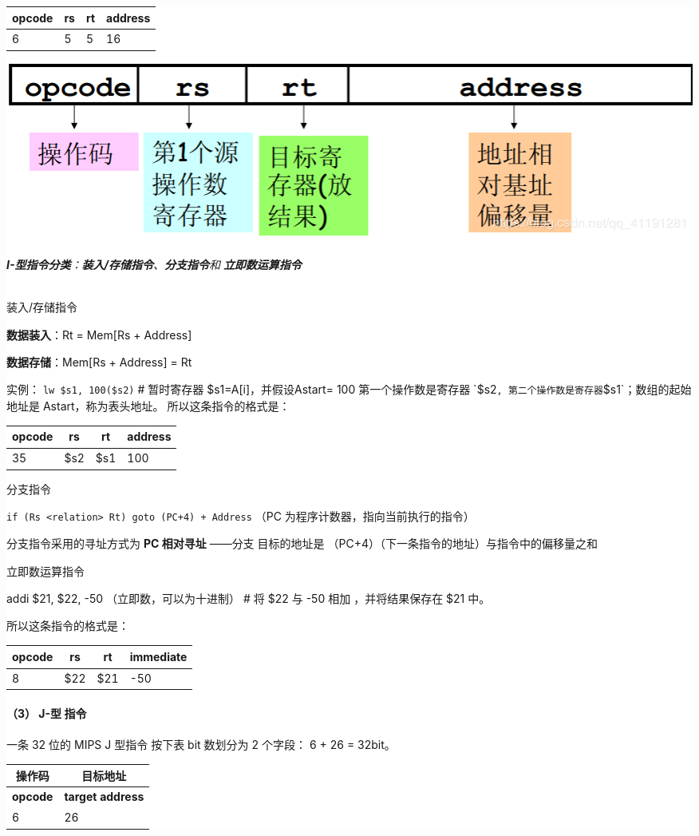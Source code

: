 | opcode | rs  | rt  | address |
| ------ | --- | --- | ------- |
| 6      | 5   | 5   | 16      |

![image-20240102164004678](./assets/image-20240102164004678.png)

###### **I-型指令分类**：**装入/存储指令**、**分支指令**和 **立即数运算指令**

装入/存储指令

**数据装入**：Rt = Mem[Rs + Address]

**数据存储**：Mem[Rs + Address] = Rt

实例： `lw $s1, 100($s2)` # 暂时寄存器 $s1=A[i]，并假设Astart= 100
第一个操作数是寄存器 `$s2`, 第二个操作数是寄存器`$s1`；数组的起始地址是 Astart，称为表头地址。
所以这条指令的格式是：

| opcode | rs  | rt  | address |
| ------ | --- | --- | ------- |
| 35     | $s2 | $s1 | 100     |

分支指令

`if (Rs <relation> Rt) goto (PC+4) + Address` （PC 为程序计数器，指向当前执行的指令）

分支指令采用的寻址方式为 **PC 相对寻址** ——分支 目标的地址是 （PC+4）（下一条指令的地址）与指令中的偏移量之和

立即数运算指令

addi $21, $22, -50 （立即数，可以为十进制） # 将 $22 与 -50 相加 ，并将结果保存在 $21 中。

所以这条指令的格式是：

| opcode | rs  | rt  | immediate |
| ------ | --- | --- | --------- |
| 8      | $22 | $21 | -50       |

#### （3） J-型 指令

一条 32 位的 MIPS J 型指令 按下表 bit 数划分为 2 个字段： 6 + 26 = 32bit。

| 操作码     | 目标地址           |
| ---------- | ------------------ |
| **opcode** | **target address** |
| 6          | 26                 |
